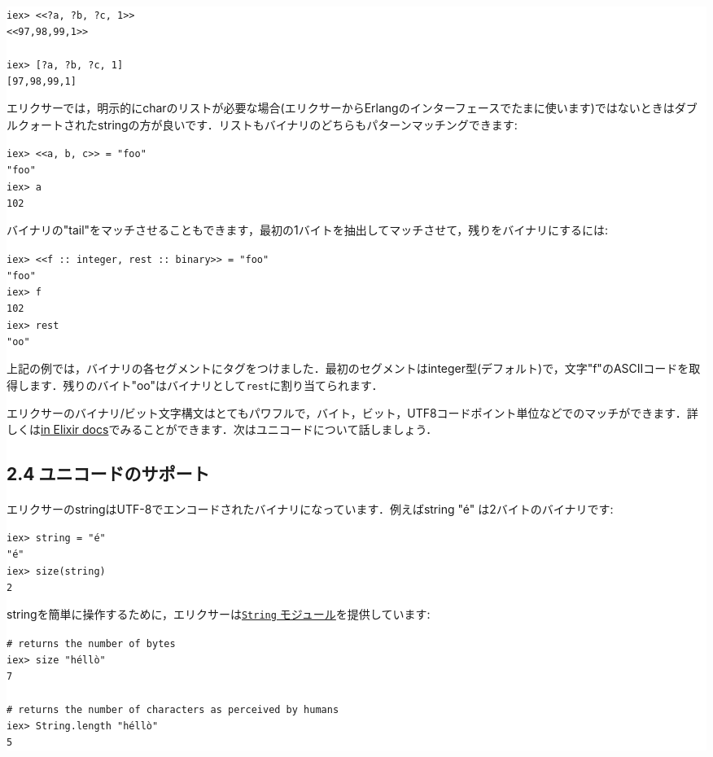 ```iex
iex> <<?a, ?b, ?c, 1>>
<<97,98,99,1>>

iex> [?a, ?b, ?c, 1]
[97,98,99,1]
```

エリクサーでは，明示的にcharのリストが必要な場合(エリクサーからErlangのインターフェースでたまに使います)ではないときはダブルクォートされたstringの方が良いです．リストもバイナリのどちらもパターンマッチングできます:

```iex
iex> <<a, b, c>> = "foo"
"foo"
iex> a
102
```

バイナリの"tail"をマッチさせることもできます，最初の1バイトを抽出してマッチさせて，残りをバイナリにするには:

```iex
iex> <<f :: integer, rest :: binary>> = "foo"
"foo"
iex> f
102
iex> rest
"oo"
```

上記の例では，バイナリの各セグメントにタグをつけました．最初のセグメントはinteger型(デフォルト)で，文字"f"のASCIIコードを取得します．残りのバイト"oo"はバイナリとして`rest`に割り当てられます．

エリクサーのバイナリ/ビット文字構文はとてもパワフルで，バイト，ビット，UTF8コードポイント単位などでのマッチができます．詳しくは[in Elixir docs](http://elixir-lang.org/docs/master/Kernel.SpecialForms.html#<<>>/1)でみることができます．次はユニコードについて話しましょう．

## 2.4 ユニコードのサポート

エリクサーのstringはUTF-8でエンコードされたバイナリになっています．例えばstring "é" は2バイトのバイナリです:

```iex
iex> string = "é"
"é"
iex> size(string)
2
```

stringを簡単に操作するために，エリクサーは[`String` モジュール](http://elixir-lang.org/docs/stable/String.html)を提供しています:

```iex
# returns the number of bytes
iex> size "héllò"
7

# returns the number of characters as perceived by humans
iex> String.length "héllò"
5
```
